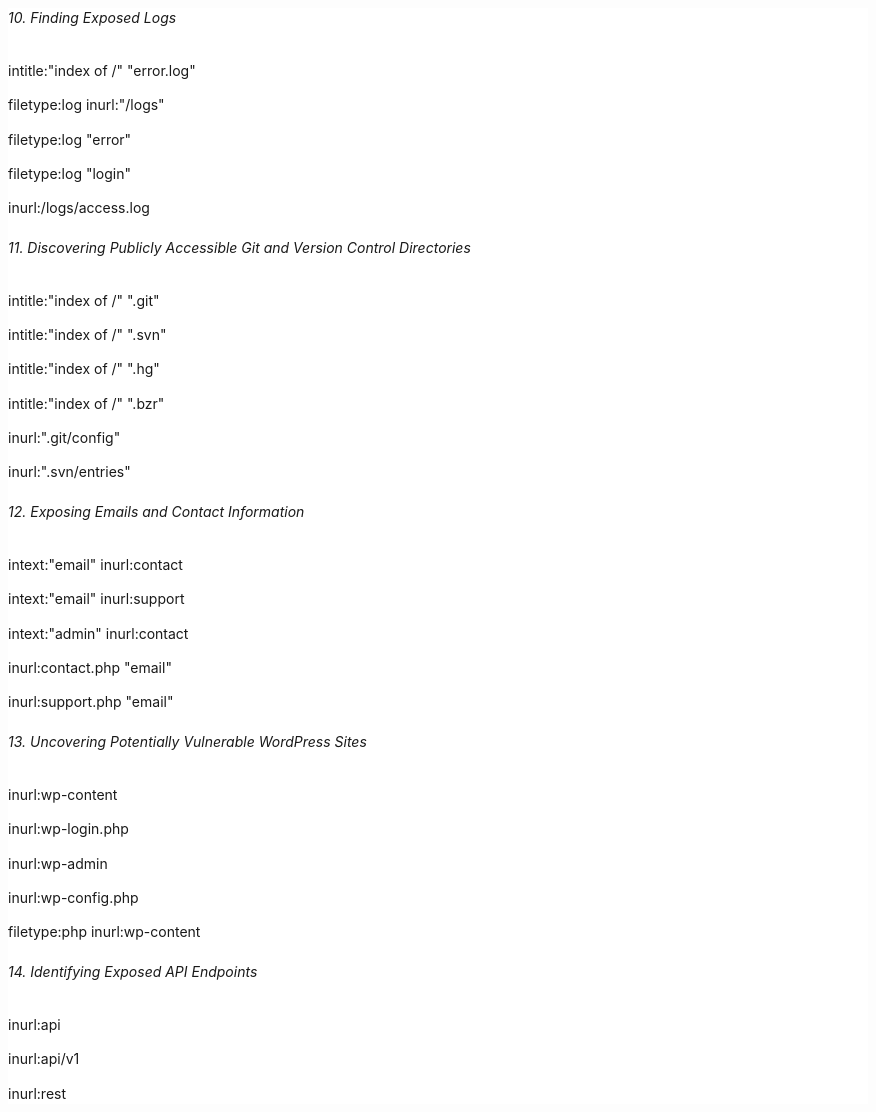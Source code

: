 
###### 10. Finding Exposed Logs

intitle:"index of /" "error.log"

filetype:log inurl:"/logs"

filetype:log "error"

filetype:log "login"

inurl:/logs/access.log


###### 11. Discovering Publicly Accessible Git and Version Control Directories

intitle:"index of /" ".git"

intitle:"index of /" ".svn"

intitle:"index of /" ".hg"

intitle:"index of /" ".bzr"

inurl:".git/config"

inurl:".svn/entries"


###### 12. Exposing Emails and Contact Information

intext:"email" inurl:contact

intext:"email" inurl:support

intext:"admin" inurl:contact

inurl:contact.php "email"

inurl:support.php "email"


###### 13. Uncovering Potentially Vulnerable WordPress Sites

inurl:wp-content

inurl:wp-login.php

inurl:wp-admin

inurl:wp-config.php

filetype:php inurl:wp-content


###### 14. Identifying Exposed API Endpoints

inurl:api

inurl:api/v1

inurl:rest
